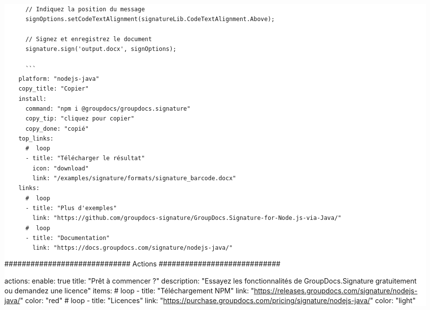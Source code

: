           // Indiquez la position du message
          signOptions.setCodeTextAlignment(signatureLib.CodeTextAlignment.Above);

          // Signez et enregistrez le document
          signature.sign('output.docx', signOptions);

          ```
        platform: "nodejs-java"
        copy_title: "Copier"
        install:
          command: "npm i @groupdocs/groupdocs.signature"
          copy_tip: "cliquez pour copier"
          copy_done: "copié"
        top_links:
          #  loop
          - title: "Télécharger le résultat"
            icon: "download"
            link: "/examples/signature/formats/signature_barcode.docx"
        links:
          #  loop
          - title: "Plus d'exemples"
            link: "https://github.com/groupdocs-signature/GroupDocs.Signature-for-Node.js-via-Java/"
          #  loop
          - title: "Documentation"
            link: "https://docs.groupdocs.com/signature/nodejs-java/"
            

            


############################# Actions ############################

actions:
  enable: true
  title: "Prêt à commencer ?"
  description: "Essayez les fonctionnalités de GroupDocs.Signature gratuitement ou demandez une licence"
  items:
    #  loop
    - title: "Téléchargement NPM"
      link: "https://releases.groupdocs.com/signature/nodejs-java/"
      color: "red"
        #  loop
    - title: "Licences"
      link: "https://purchase.groupdocs.com/pricing/signature/nodejs-java/"
      color: "light"
